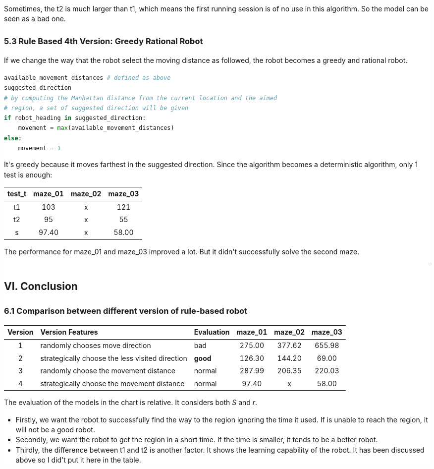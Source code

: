 Sometimes, the t2 is much larger than t1, which means the first running session is of no use in this algorithm. So the model can be seen as a bad one.

### 5.3 Rule Based 4th Version: Greedy Rational Robot

If we change the way that the robot select the moving distance as followed, the robot becomes a greedy and rational robot.

```python
available_movement_distances # defined as above
suggested_direction 
# by computing the Manhattan distance from the current location and the aimed 
# region, a set of suggested direction will be given
if robot_heading in suggested_direction:
    movement = max(available_movement_distances)
else:
    movement = 1
```

It's greedy because it moves farthest in the suggested direction. Since the algorithm becomes a deterministic algorithm, only 1 test is enough:

| test_t | maze_01 | maze_02 | maze_03 |
| :----: | :-----: | :-----: | :-----: |
|   t1   |   103   |    x    |   121   |
|   t2   |   95    |    x    |   55    |
|   s    |  97.40  |    x    |  58.00  |

The performance for maze\_01 and maze\_03 improved a lot. But it didn't successfully solve the second maze.

___

## **VI. Conclusion**

### 6.1 Comparison between different version of rule-based robot

| Version | Version Features                         | Evaluation | maze_01 | maze_02 | maze_03 |
| :-----: | :--------------------------------------- | :--------- | :-----: | :-----: | :-----: |
|    1    | randomly chooses move direction          | bad        | 275.00  | 377.62  | 655.98  |
|    2    | strategically choose the less visited direction | **good**   | 126.30  | 144.20  |  69.00  |
|    3    | randomly choose the movement distance    | normal     | 287.99  | 206.35  | 220.03  |
|    4    | strategically choose the movement distance | normal     |  97.40  |    x    |  58.00  |

The evaluation of the models in the chart is relative. It considers both $S$ and $r$. 

- Firstly, we want the robot to successfully find the way to the region ignoring the time it used. If is unable to reach the region, it will not be a good robot.
- Secondly, we want the robot to get the region in a short time. If the time is smaller, it tends to be a better robot.
- Thirdly, the difference between t1 and t2 is another factor. It shows the learning capability of the robot. It has been discussed above so I did't put it here in the table.
